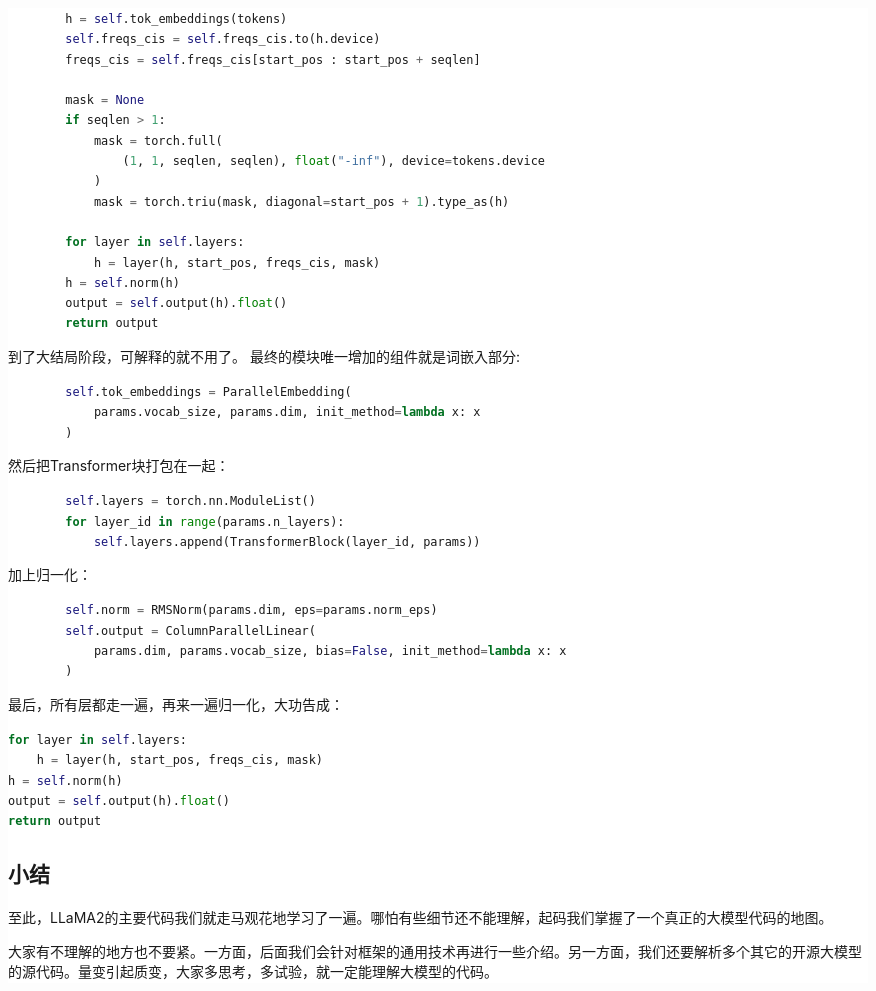 ```python
        h = self.tok_embeddings(tokens)
        self.freqs_cis = self.freqs_cis.to(h.device)
        freqs_cis = self.freqs_cis[start_pos : start_pos + seqlen]

        mask = None
        if seqlen > 1:
            mask = torch.full(
                (1, 1, seqlen, seqlen), float("-inf"), device=tokens.device
            )
            mask = torch.triu(mask, diagonal=start_pos + 1).type_as(h)

        for layer in self.layers:
            h = layer(h, start_pos, freqs_cis, mask)
        h = self.norm(h)
        output = self.output(h).float()
        return output
```

到了大结局阶段，可解释的就不用了。
最终的模块唯一增加的组件就是词嵌入部分:

```python
        self.tok_embeddings = ParallelEmbedding(
            params.vocab_size, params.dim, init_method=lambda x: x
        )
```

然后把Transformer块打包在一起：

```python
        self.layers = torch.nn.ModuleList()
        for layer_id in range(params.n_layers):
            self.layers.append(TransformerBlock(layer_id, params))
```

加上归一化：

```python
        self.norm = RMSNorm(params.dim, eps=params.norm_eps)
        self.output = ColumnParallelLinear(
            params.dim, params.vocab_size, bias=False, init_method=lambda x: x
        )
```

最后，所有层都走一遍，再来一遍归一化，大功告成：

```python
for layer in self.layers:
    h = layer(h, start_pos, freqs_cis, mask)
h = self.norm(h)
output = self.output(h).float()
return output
```

## 小结

至此，LLaMA2的主要代码我们就走马观花地学习了一遍。哪怕有些细节还不能理解，起码我们掌握了一个真正的大模型代码的地图。

大家有不理解的地方也不要紧。一方面，后面我们会针对框架的通用技术再进行一些介绍。另一方面，我们还要解析多个其它的开源大模型的源代码。量变引起质变，大家多思考，多试验，就一定能理解大模型的代码。

